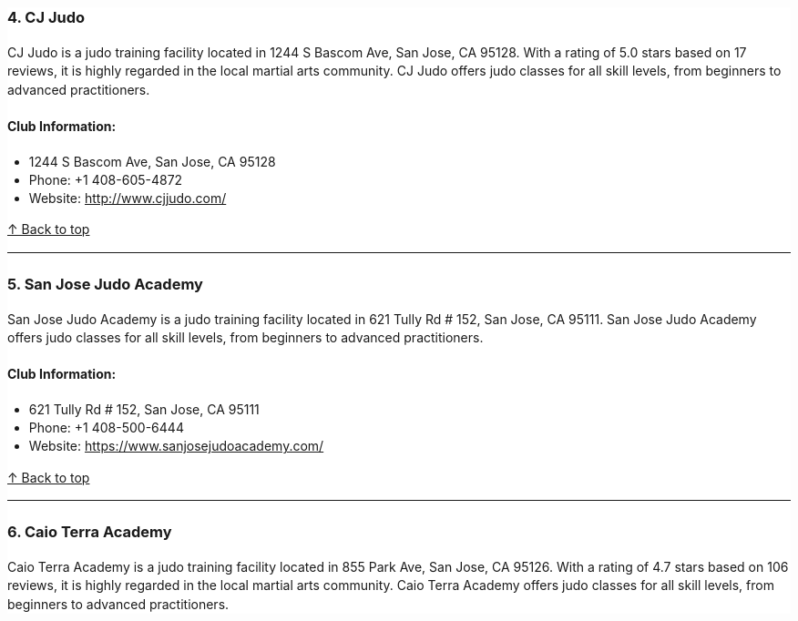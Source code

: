 
<section itemscope itemtype="http://schema.org/SportsClub" id="cj-judo">
<h3 itemprop="name">4. CJ Judo</h3>

<div class="club-description" itemprop="description">
CJ Judo is a judo training facility located in 1244 S Bascom Ave, San Jose, CA 95128. With a rating of 5.0 stars based on 17 reviews, it is highly regarded in the local martial arts community. CJ Judo offers judo classes for all skill levels, from beginners to advanced practitioners. 
</div>

<div class="club-info">
  <h4>Club Information:</h4>
  <ul>
    <li itemprop="address">1244 S Bascom Ave, San Jose, CA 95128</li>
    <li>Phone: <span itemprop="telephone">+1 408-605-4872</span></li>
    <li>Website: <a href="http://www.cjjudo.com/" itemprop="url" target="_blank" rel="noopener noreferrer">http://www.cjjudo.com/</a></li>
  </ul>
</div>
<p class="back-to-top"><a href="#top">↑ Back to top</a></p>
</section>

---

<section itemscope itemtype="http://schema.org/SportsClub" id="san-jose-judo-academy">
<h3 itemprop="name">5. San Jose Judo Academy</h3>

<div class="club-description" itemprop="description">
San Jose Judo Academy is a judo training facility located in 621 Tully Rd # 152, San Jose, CA 95111. San Jose Judo Academy offers judo classes for all skill levels, from beginners to advanced practitioners. 
</div>

<div class="club-info">
  <h4>Club Information:</h4>
  <ul>
    <li itemprop="address">621 Tully Rd # 152, San Jose, CA 95111</li>
    <li>Phone: <span itemprop="telephone">+1 408-500-6444</span></li>
    <li>Website: <a href="https://www.sanjosejudoacademy.com/" itemprop="url" target="_blank" rel="noopener noreferrer">https://www.sanjosejudoacademy.com/</a></li>
  </ul>
</div>
<p class="back-to-top"><a href="#top">↑ Back to top</a></p>
</section>

---

<section itemscope itemtype="http://schema.org/SportsClub" id="caio-terra-academy">
<h3 itemprop="name">6. Caio Terra Academy</h3>

<div class="club-description" itemprop="description">
Caio Terra Academy is a judo training facility located in 855 Park Ave, San Jose, CA 95126. With a rating of 4.7 stars based on 106 reviews, it is highly regarded in the local martial arts community. Caio Terra Academy offers judo classes for all skill levels, from beginners to advanced practitioners. 
</div>
